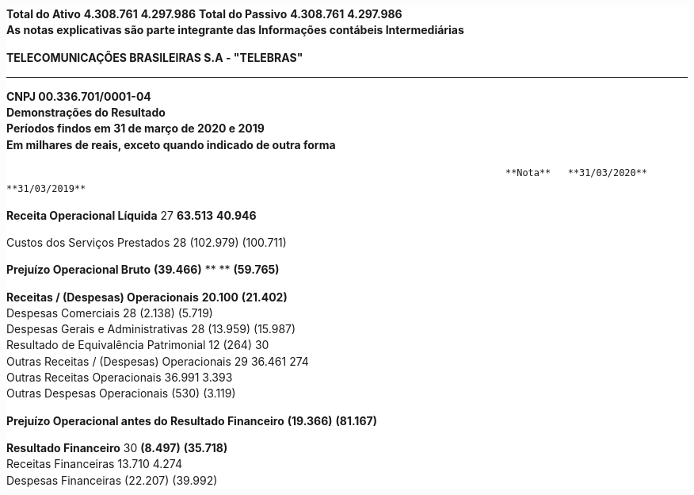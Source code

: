                                                                                                                                                                                                                                                               
  **Total do Ativo**                                                                                   **4.308.761**       **4.297.986**       **Total do Passivo**                                                      **4.308.761**       **4.297.986**    
  **As notas explicativas são parte integrante das Informações contábeis Intermediárias**                                                                                                                                                                     

  **TELECOMUNICAÇÕES BRASILEIRAS S.A - \"TELEBRAS\"**                                                                                                                   
  ----------------------------------------------------------------------------------------- ---------- ---------------- -------------- ---------------- --------------- --
  **CNPJ 00.336.701/0001-04**                                                                                                                                           
  **Demonstrações do Resultado**                                                                                                                                        
  **Períodos findos em 31 de março de 2020 e 2019**                                                                                                                     
  **Em milhares de reais, exceto quando indicado de outra forma**                                                                                                       
                                                                                                                                                                        
                                                                                                                                                                        
                                                                                            **Nota**   **31/03/2020**                  **31/03/2019**                   
                                                                                                                                                                        
                                                                                                                                                                        
  **Receita Operacional Líquida**                                                           27                          **63.513**                      **40.946**      
                                                                                                                                                                        
  Custos dos Serviços Prestados                                                             28                          (102.979)                       (100.711)       
                                                                                                                                                                        
  **Prejuízo Operacional Bruto**                                                                                        **(39.466)**   ** **            **(59.765)**    
                                                                                                                                                                        
  **Receitas / (Despesas) Operacionais**                                                                                **20.100**                      **(21.402)**    
  Despesas Comerciais                                                                       28                          (2.138)                         (5.719)         
  Despesas Gerais e Administrativas                                                         28                          (13.959)                        (15.987)        
  Resultado de Equivalência Patrimonial                                                     12                          \(264\)                         30              
  Outras Receitas / (Despesas) Operacionais                                                 29                          36.461                          274             
  Outras Receitas Operacionais                                                                                          36.991                          3.393           
  Outras Despesas Operacionais                                                                                          \(530\)                         (3.119)         
                                                                                                                                                                        
  **Prejuízo Operacional antes do Resultado Financeiro**                                                                **(19.366)**                    **(81.167)**    
                                                                                                                                                                        
  **Resultado Financeiro**                                                                  30                          **(8.497)**                     **(35.718)**    
  Receitas Financeiras                                                                                                  13.710                          4.274           
  Despesas Financeiras                                                                                                  (22.207)                        (39.992)        